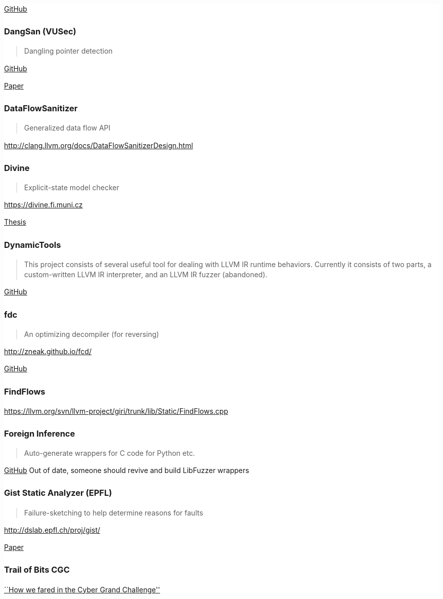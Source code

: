 [GitHub](https://github.com/plast-lab/cclyzer)

### DangSan (VUSec)
> Dangling pointer detection

[GitHub](https://github.com/vusec/dangsan)

[Paper](http://www.cs.vu.nl/~giuffrida/papers/dangsan_eurosys17.pdf)

### DataFlowSanitizer
> Generalized data flow API

http://clang.llvm.org/docs/DataFlowSanitizerDesign.html 

### Divine
> Explicit-state model checker

https://divine.fi.muni.cz

[Thesis](https://is.muni.cz/th/373979/fi_m/thesis.pdf)

### DynamicTools
> This project consists of several useful tool for dealing with LLVM
> IR runtime behaviors. Currently it consists of two parts,
> a custom-written LLVM IR interpreter, and an LLVM IR fuzzer (abandoned).

[GitHub](https://github.com/grievejia/LLVMDynamicTools)

### fdc
> An optimizing decompiler (for reversing)

http://zneak.github.io/fcd/

[GitHub](https://github.com/zneak/fcd) 

### FindFlows
https://llvm.org/svn/llvm-project/giri/trunk/lib/Static/FindFlows.cpp

### Foreign Inference
> Auto-generate wrappers for C code for Python etc.

[GitHub](https://github.com/travitch/foreign-inference) 
Out of date, someone should revive and build LibFuzzer wrappers

### Gist Static Analyzer (EPFL)
> Failure-sketching to help determine reasons for faults

http://dslab.epfl.ch/proj/gist/

[Paper](http://dslab.epfl.ch/pubs/gist.pdf)

### Trail of Bits CGC
[``How we fared in the Cyber Grand Challenge''](https://blog.trailofbits.com/2015/07/15/how-we-fared-in-the-cyber-grand-challenge/)
